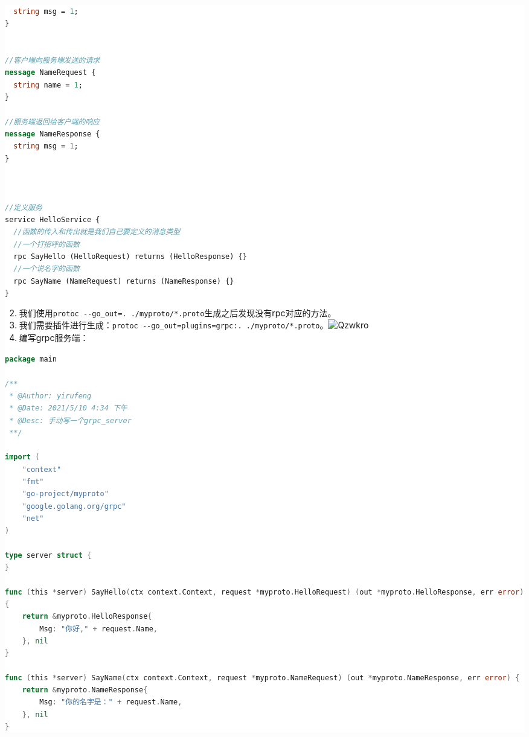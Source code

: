 ```protobuf
  string msg = 1;
}


//客户端向服务端发送的请求
message NameRequest {
  string name = 1;
}

//服务端返回给客户端的响应
message NameResponse {
  string msg = 1;
}



//定义服务
service HelloService {
  //函数的传入和传出就是我们自己要定义的消息类型
  //一个打招呼的函数
  rpc SayHello (HelloRequest) returns (HelloResponse) {}
  //一个说名字的函数
  rpc SayName (NameRequest) returns (NameResponse) {}
}
```
2. 我们使用`protoc --go_out=. ./myproto/*.proto`生成之后发现没有rpc对应的方法。
3. 我们需要插件进行生成：`protoc --go_out=plugins=grpc:. ./myproto/*.proto`。![Qzwkro](https://cdn.jsdelivr.net/gh/sivanWu0222/ImageHosting@master/uPic/Qzwkro.png)
4. 编写grpc服务端：
```go
package main

/**
 * @Author: yirufeng
 * @Date: 2021/5/10 4:34 下午
 * @Desc: 手动写一个grpc_server
 **/

import (
	"context"
	"fmt"
	"go-project/myproto"
	"google.golang.org/grpc"
	"net"
)

type server struct {
}

func (this *server) SayHello(ctx context.Context, request *myproto.HelloRequest) (out *myproto.HelloResponse, err error) {
	return &myproto.HelloResponse{
		Msg: "你好," + request.Name,
	}, nil
}

func (this *server) SayName(ctx context.Context, request *myproto.NameRequest) (out *myproto.NameResponse, err error) {
	return &myproto.NameResponse{
		Msg: "你的名字是：" + request.Name,
	}, nil
}

```